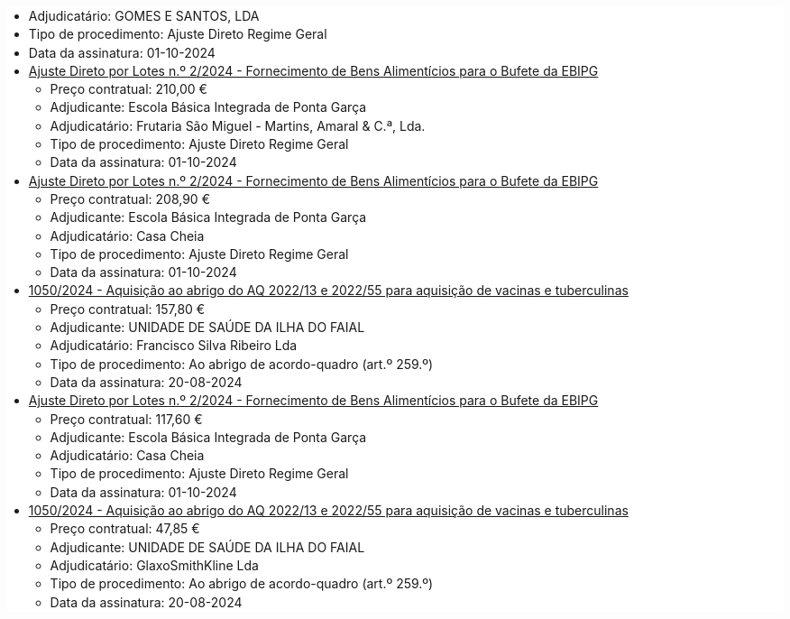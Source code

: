   * Adjudicatário: GOMES E SANTOS, LDA
  * Tipo de procedimento: Ajuste Direto Regime Geral
  * Data da assinatura: 01-10-2024
* [Ajuste Direto por Lotes n.º 2/2024 - Fornecimento de Bens Alimentícios para o Bufete da EBIPG](https://www.base.gov.pt/Base4/pt/detalhe/?type=contratos&id=11025514)
  * Preço contratual: 210,00 €
  * Adjudicante: Escola Básica Integrada de Ponta Garça
  * Adjudicatário: Frutaria São Miguel - Martins, Amaral & C.ª, Lda.
  * Tipo de procedimento: Ajuste Direto Regime Geral
  * Data da assinatura: 01-10-2024
* [Ajuste Direto por Lotes n.º 2/2024 - Fornecimento de Bens Alimentícios para o Bufete da EBIPG](https://www.base.gov.pt/Base4/pt/detalhe/?type=contratos&id=11025530)
  * Preço contratual: 208,90 €
  * Adjudicante: Escola Básica Integrada de Ponta Garça
  * Adjudicatário: Casa Cheia
  * Tipo de procedimento: Ajuste Direto Regime Geral
  * Data da assinatura: 01-10-2024
* [1050/2024 - Aquisição ao abrigo do AQ 2022/13 e 2022/55 para aquisição de vacinas e tuberculinas](https://www.base.gov.pt/Base4/pt/detalhe/?type=contratos&id=11024879)
  * Preço contratual: 157,80 €
  * Adjudicante: UNIDADE DE SAÚDE DA ILHA DO FAIAL
  * Adjudicatário: Francisco Silva Ribeiro Lda
  * Tipo de procedimento: Ao abrigo de acordo-quadro (art.º 259.º)
  * Data da assinatura: 20-08-2024
* [Ajuste Direto por Lotes n.º 2/2024 - Fornecimento de Bens Alimentícios para o Bufete da EBIPG](https://www.base.gov.pt/Base4/pt/detalhe/?type=contratos&id=11025482)
  * Preço contratual: 117,60 €
  * Adjudicante: Escola Básica Integrada de Ponta Garça
  * Adjudicatário: Casa Cheia
  * Tipo de procedimento: Ajuste Direto Regime Geral
  * Data da assinatura: 01-10-2024
* [1050/2024 - Aquisição ao abrigo do AQ 2022/13 e 2022/55 para aquisição de vacinas e tuberculinas](https://www.base.gov.pt/Base4/pt/detalhe/?type=contratos&id=11025029)
  * Preço contratual: 47,85 €
  * Adjudicante: UNIDADE DE SAÚDE DA ILHA DO FAIAL
  * Adjudicatário: GlaxoSmithKline Lda
  * Tipo de procedimento: Ao abrigo de acordo-quadro (art.º 259.º)
  * Data da assinatura: 20-08-2024
